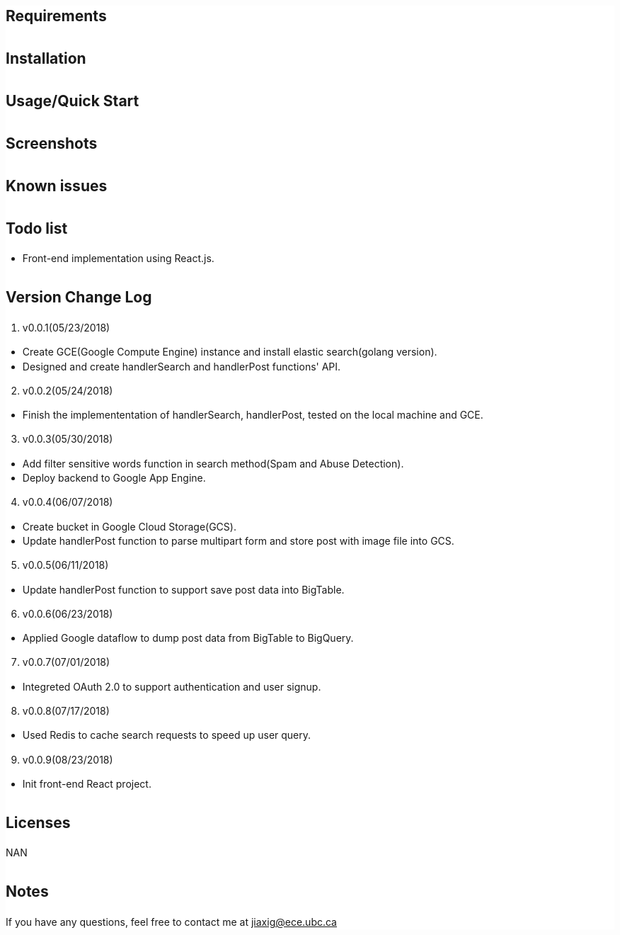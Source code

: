 ## Requirements

## Installation

## Usage/Quick Start

## Screenshots

## Known issues

## Todo list
* Front-end implementation using React.js.

## Version Change Log
1. v0.0.1(05/23/2018)<br>
* Create GCE(Google Compute Engine) instance and install elastic search(golang version).
* Designed and create handlerSearch and handlerPost functions' API.
2. v0.0.2(05/24/2018)<br>
* Finish the implemententation of handlerSearch, handlerPost, tested on the local machine and GCE.
3. v0.0.3(05/30/2018)<br>
* Add filter sensitive words function in search method(Spam and Abuse Detection).
* Deploy backend to Google App Engine.
4. v0.0.4(06/07/2018)<br>
* Create bucket in Google Cloud Storage(GCS).
* Update handlerPost function to parse multipart form and store post with image file into GCS.
5. v0.0.5(06/11/2018)<br>
* Update handlerPost function to support save post data into BigTable.
6. v0.0.6(06/23/2018)<br>
* Applied Google dataflow to dump post data from BigTable to BigQuery.
7. v0.0.7(07/01/2018)<br>
* Integreted OAuth 2.0 to support authentication and user signup.
8. v0.0.8(07/17/2018)<br>
* Used Redis to cache search requests to speed up user query.
9. v0.0.9(08/23/2018)<br>
* Init front-end React project.

## Licenses
NAN

## Notes
If you have any questions, feel free to contact me at jiaxig@ece.ubc.ca

